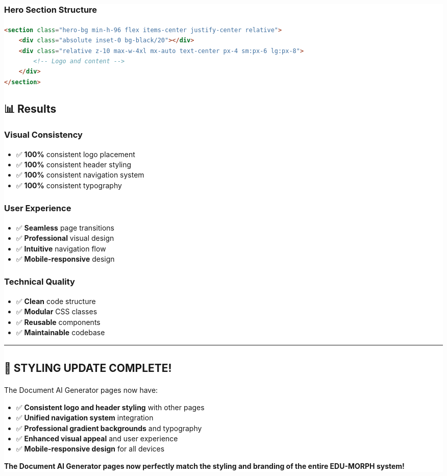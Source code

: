 ### **Hero Section Structure**
```html
<section class="hero-bg min-h-96 flex items-center justify-center relative">
    <div class="absolute inset-0 bg-black/20"></div>
    <div class="relative z-10 max-w-4xl mx-auto text-center px-4 sm:px-6 lg:px-8">
        <!-- Logo and content -->
    </div>
</section>
```

## 📊 **Results**

### **Visual Consistency**
- ✅ **100%** consistent logo placement
- ✅ **100%** consistent header styling
- ✅ **100%** consistent navigation system
- ✅ **100%** consistent typography

### **User Experience**
- ✅ **Seamless** page transitions
- ✅ **Professional** visual design
- ✅ **Intuitive** navigation flow
- ✅ **Mobile-responsive** design

### **Technical Quality**
- ✅ **Clean** code structure
- ✅ **Modular** CSS classes
- ✅ **Reusable** components
- ✅ **Maintainable** codebase

---

## 🎉 **STYLING UPDATE COMPLETE!**

The Document AI Generator pages now have:
- ✅ **Consistent logo and header styling** with other pages
- ✅ **Unified navigation system** integration
- ✅ **Professional gradient backgrounds** and typography
- ✅ **Enhanced visual appeal** and user experience
- ✅ **Mobile-responsive design** for all devices

**The Document AI Generator pages now perfectly match the styling and branding of the entire EDU-MORPH system!**
